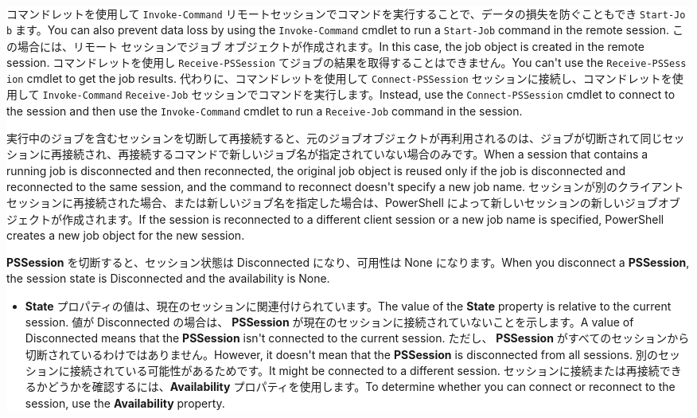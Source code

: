 <span data-ttu-id="3dc6d-379">コマンドレットを使用して `Invoke-Command` リモートセッションでコマンドを実行することで、データの損失を防ぐこともでき `Start-Job` ます。</span><span class="sxs-lookup"><span data-stu-id="3dc6d-379">You can also prevent data loss by using the `Invoke-Command` cmdlet to run a `Start-Job` command in the remote session.</span></span> <span data-ttu-id="3dc6d-380">この場合には、リモート セッションでジョブ オブジェクトが作成されます。</span><span class="sxs-lookup"><span data-stu-id="3dc6d-380">In this case, the job object is created in the remote session.</span></span> <span data-ttu-id="3dc6d-381">コマンドレットを使用し `Receive-PSSession` てジョブの結果を取得することはできません。</span><span class="sxs-lookup"><span data-stu-id="3dc6d-381">You can't use the `Receive-PSSession` cmdlet to get the job results.</span></span> <span data-ttu-id="3dc6d-382">代わりに、コマンドレットを使用して `Connect-PSSession` セッションに接続し、コマンドレットを使用して `Invoke-Command` `Receive-Job` セッションでコマンドを実行します。</span><span class="sxs-lookup"><span data-stu-id="3dc6d-382">Instead, use the `Connect-PSSession` cmdlet to connect to the session and then use the `Invoke-Command` cmdlet to run a `Receive-Job` command in the session.</span></span>

<span data-ttu-id="3dc6d-383">実行中のジョブを含むセッションを切断して再接続すると、元のジョブオブジェクトが再利用されるのは、ジョブが切断されて同じセッションに再接続され、再接続するコマンドで新しいジョブ名が指定されていない場合のみです。</span><span class="sxs-lookup"><span data-stu-id="3dc6d-383">When a session that contains a running job is disconnected and then reconnected, the original job object is reused only if the job is disconnected and reconnected to the same session, and the command to reconnect doesn't specify a new job name.</span></span> <span data-ttu-id="3dc6d-384">セッションが別のクライアントセッションに再接続された場合、または新しいジョブ名を指定した場合は、PowerShell によって新しいセッションの新しいジョブオブジェクトが作成されます。</span><span class="sxs-lookup"><span data-stu-id="3dc6d-384">If the session is reconnected to a different client session or a new job name is specified, PowerShell creates a new job object for the new session.</span></span>

<span data-ttu-id="3dc6d-385">**PSSession** を切断すると、セッション状態は Disconnected になり、可用性は None になります。</span><span class="sxs-lookup"><span data-stu-id="3dc6d-385">When you disconnect a **PSSession**, the session state is Disconnected and the availability is None.</span></span>

- <span data-ttu-id="3dc6d-386">**State** プロパティの値は、現在のセッションに関連付けられています。</span><span class="sxs-lookup"><span data-stu-id="3dc6d-386">The value of the **State** property is relative to the current session.</span></span> <span data-ttu-id="3dc6d-387">値が Disconnected の場合は、 **PSSession** が現在のセッションに接続されていないことを示します。</span><span class="sxs-lookup"><span data-stu-id="3dc6d-387">A value of Disconnected means that the **PSSession** isn't connected to the current session.</span></span> <span data-ttu-id="3dc6d-388">ただし、 **PSSession** がすべてのセッションから切断されているわけではありません。</span><span class="sxs-lookup"><span data-stu-id="3dc6d-388">However, it doesn't mean that the **PSSession** is disconnected from all sessions.</span></span> <span data-ttu-id="3dc6d-389">別のセッションに接続されている可能性があるためです。</span><span class="sxs-lookup"><span data-stu-id="3dc6d-389">It might be connected to a different session.</span></span>
  <span data-ttu-id="3dc6d-390">セッションに接続または再接続できるかどうかを確認するには、**Availability** プロパティを使用します。</span><span class="sxs-lookup"><span data-stu-id="3dc6d-390">To determine whether you can connect or reconnect to the session, use the **Availability** property.</span></span>
